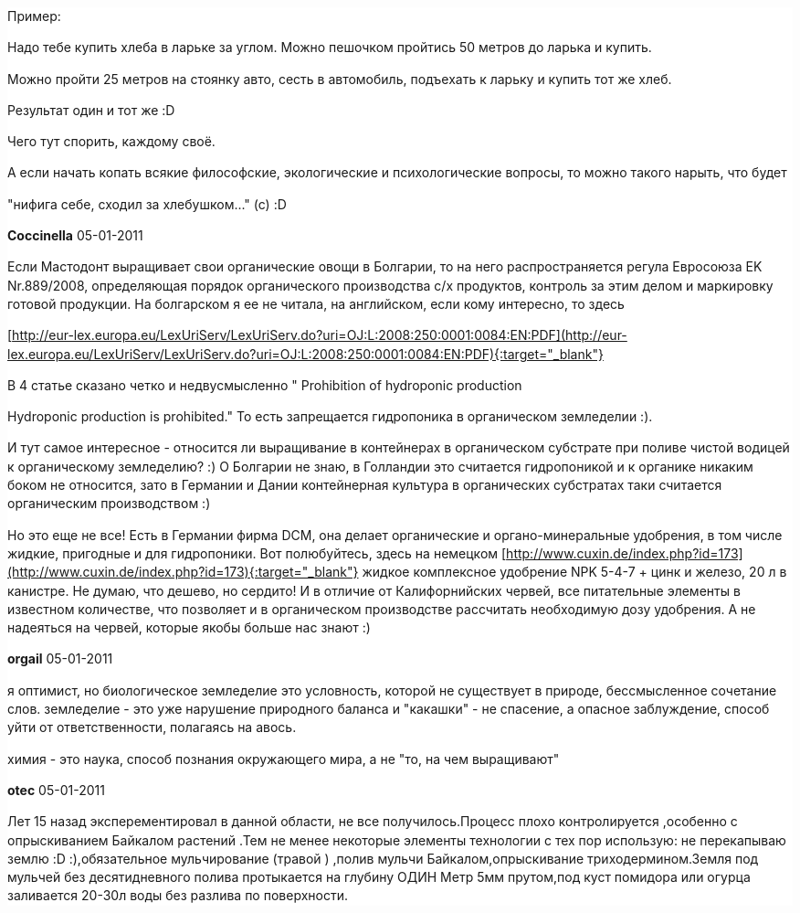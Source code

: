 Пример:

Надо тебе купить хлеба в ларьке за углом. Можно пешочком пройтись 50 метров до ларька и купить.

Можно пройти 25 метров на стоянку авто, сесть в автомобиль, подъехать к ларьку и купить тот же хлеб.

Результат один и тот же :D

Чего тут спорить, каждому своё.

А если начать копать всякие философские, экологические и психологические вопросы, то можно такого нарыть, что будет

"нифига себе, сходил за хлебушком..." (с) :D


**Coccinella** 05-01-2011

Если Мастодонт выращивает свои органические овощи в Болгарии, то на него распространяется регула Евросоюза EK Nr.889/2008, определяющая порядок органического производства с/х продуктов, контроль за этим делом и маркировку готовой продукции. На болгарском я ее не читала, на английском, если кому интересно, то здесь

[http://eur-lex.europa.eu/LexUriServ/LexUriServ.do?uri=OJ:L:2008:250:0001:0084:EN:PDF](http://eur-lex.europa.eu/LexUriServ/LexUriServ.do?uri=OJ:L:2008:250:0001:0084:EN:PDF){:target="_blank"}

В 4 статье сказано четко и недвусмысленно " Prohibition of hydroponic production

Hydroponic production is prohibited." То есть запрещается гидропоника в органическом земледелии :). 

И тут самое интересное - относится ли выращивание в контейнерах в органическом субстрате при поливе чистой водицей к органическому земледелию? :) О Болгарии не знаю, в Голландии это считается гидропоникой и к органике никаким боком не относится, зато в Германии и Дании контейнерная культура в органических субстратах таки считается органическим производством :)

Но это еще не все! Есть в Германии фирма DCM, она делает органические и органо-минеральные удобрения, в том числе жидкие, пригодные и для гидропоники. Вот полюбуйтесь, здесь на немецком [http://www.cuxin.de/index.php?id=173](http://www.cuxin.de/index.php?id=173){:target="_blank"} жидкое комплексное удобрение NPK 5-4-7 + цинк и железо, 20 л в канистре. Не думаю, что дешево, но сердито! И в отличие от Калифорнийских червей, все питательные элементы в известном количестве, что позволяет и в органическом производстве рассчитать необходимую дозу удобрения. А не надеяться на червей, которые якобы больше нас знают :)


**orgail** 05-01-2011

я оптимист, но биологическое земледелие это условность, которой не существует в природе, бессмысленное сочетание слов. земледелие - это уже нарушение природного баланса и "какашки" - не спасение, а опасное заблуждение, способ уйти от ответственности, полагаясь на авось. 

химия - это наука, способ познания окружающего мира, а не "то, на чем выращивают"


**otec** 05-01-2011

Лет 15 назад эксперементировал в данной области, не все получилось.Процесс плохо контролируется ,особенно с опрыскиванием Байкалом растений .Тем не менее некоторые элементы технологии с тех пор использую: не перекапываю землю :D :),обязательное мульчирование (травой ) ,полив мульчи Байкалом,опрыскивание триходермином.Земля под мульчей без десятидневного полива протыкается на глубину ОДИН Метр 5мм прутом,под куст помидора или огурца заливается 20-30л воды без разлива по поверхности.
